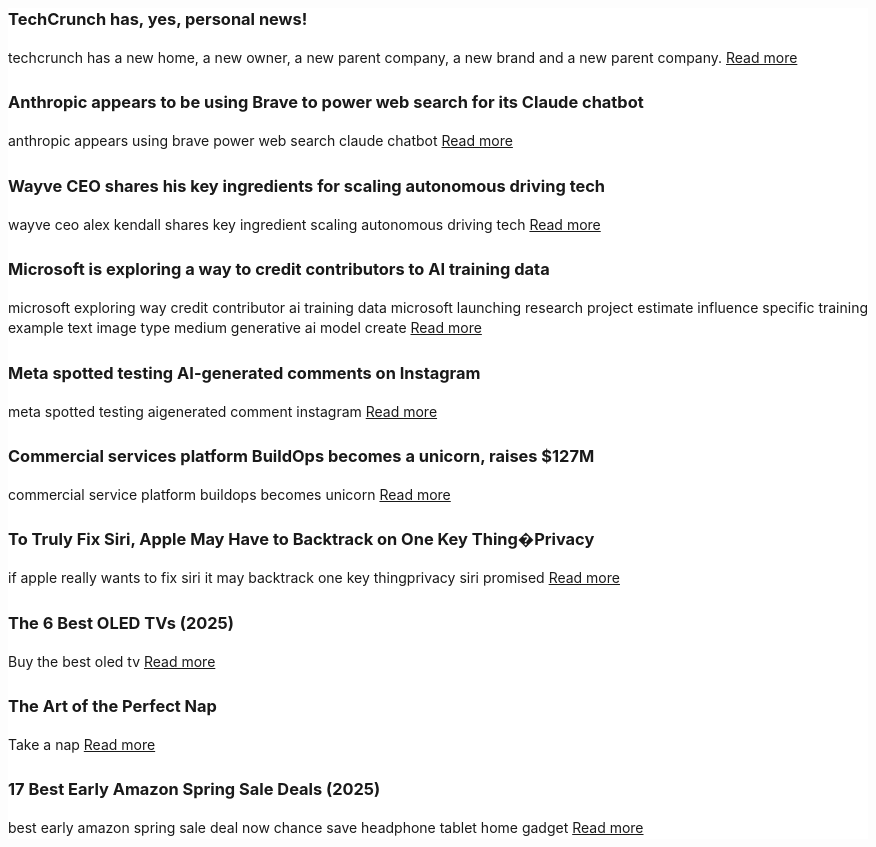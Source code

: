 ### TechCrunch has, yes, personal news!
techcrunch has a new home, a new owner, a new parent company, a new brand and a new parent company.
[Read more](https://techcrunch.com/2025/03/21/techcrunch-has-personal-news/)

### Anthropic appears to be using Brave to power web search for its Claude chatbot
anthropic appears using brave power web search claude chatbot
[Read more](https://techcrunch.com/2025/03/21/anthropic-appears-to-be-using-brave-to-power-web-searches-for-its-claude-chatbot/)

### Wayve CEO shares his key  ingredients for scaling autonomous driving tech
wayve ceo alex kendall shares key ingredient scaling autonomous driving tech
[Read more](https://techcrunch.com/2025/03/21/wayve-ceo-shares-his-key-ingredients-for-scaling-autonomous-driving-tech/)

### Microsoft is exploring a way to credit contributors to AI training data
microsoft exploring way credit contributor ai training data microsoft launching research project estimate influence specific training example text image type medium generative ai model create
[Read more](https://techcrunch.com/2025/03/21/microsoft-is-exploring-a-way-to-credit-contributors-to-ai-training-data/)

### Meta spotted testing AI-generated comments on Instagram
meta spotted testing aigenerated comment instagram
[Read more](https://techcrunch.com/2025/03/21/meta-spotted-testing-ai-generated-comments-on-instagram/)

### Commercial services platform BuildOps becomes a unicorn, raises $127M
commercial service platform buildops becomes unicorn
[Read more](https://techcrunch.com/2025/03/21/commercial-services-platform-buildops-becomes-a-unicorn-raises-127m/)

### To Truly Fix Siri, Apple May Have to Backtrack on One Key Thing�Privacy
if apple really wants to fix siri it may backtrack one key thingprivacy siri promised
[Read more](https://www.wired.com/story/to-truly-fix-siri-apple-may-have-to-backtrack-on-one-key-thing-privacy/)

### The 6 Best OLED TVs (2025)
Buy the best oled tv
[Read more](https://www.wired.com/gallery/best-oleds/)

### The Art of the Perfect Nap
Take a nap
[Read more](https://www.wired.com/story/the-art-of-the-perfect-nap-sleep-science/)

### 17 Best Early Amazon Spring Sale Deals (2025)
best early amazon spring sale deal now chance save headphone tablet home gadget
[Read more](https://www.wired.com/story/amazon-spring-sale-2025-1/)
